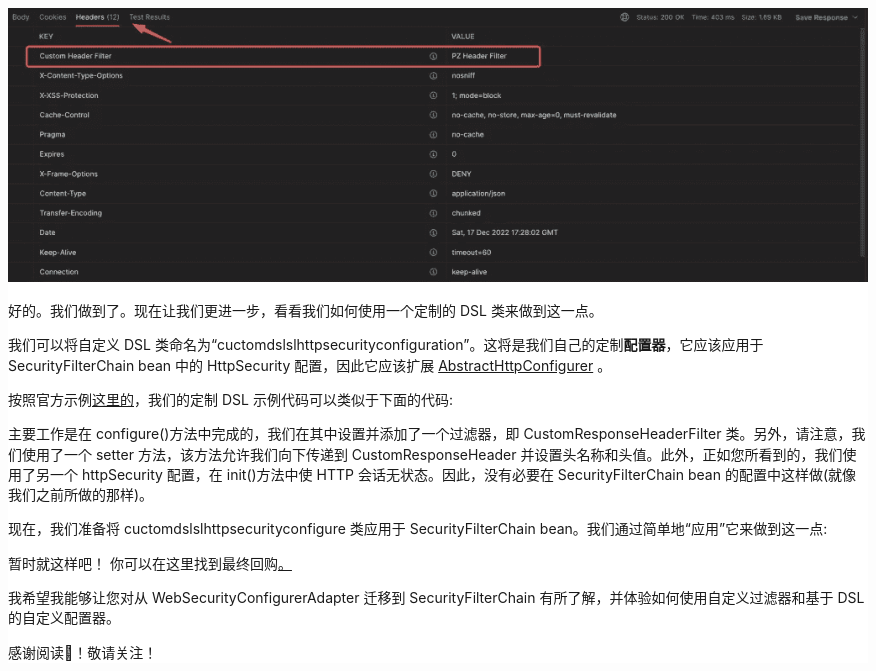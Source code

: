 ![](img/b34fe461fbf776951237904ccc466445.png)

好的。我们做到了。现在让我们更进一步，看看我们如何使用一个定制的 DSL 类来做到这一点。

我们可以将自定义 DSL 类命名为“cuctomdslslhttpsecurityconfiguration”。这将是我们自己的定制**配置器**，它应该应用于 SecurityFilterChain bean 中的 HttpSecurity 配置，因此它应该扩展 [AbstractHttpConfigurer](https://docs.spring.io/spring-security/site/docs/4.2.x/apidocs/org/springframework/security/config/annotation/web/configurers/AbstractHttpConfigurer.html) 。

按照官方示例[这里的](https://docs.spring.io/spring-security/reference/servlet/configuration/java.html#jc-custom-dsls)，我们的定制 DSL 示例代码可以类似于下面的代码:

主要工作是在 configure()方法中完成的，我们在其中设置并添加了一个过滤器，即 CustomResponseHeaderFilter 类。另外，请注意，我们使用了一个 setter 方法，该方法允许我们向下传递到 CustomResponseHeader 并设置头名称和头值。此外，正如您所看到的，我们使用了另一个 httpSecurity 配置，在 init()方法中使 HTTP 会话无状态。因此，没有必要在 SecurityFilterChain bean 的配置中这样做(就像我们之前所做的那样)。

现在，我们准备将 cuctomdslslhttpsecurityconfigure 类应用于 SecurityFilterChain bean。我们通过简单地“应用”它来做到这一点:

暂时就这样吧！
你可以在这里找到最终回购[。](https://github.com/zzpzaf/restapidemo_mysql_jdbc-CustomAuthenticationProvider_FilterChain_demo_mysql_final)

我希望我能够让您对从 WebSecurityConfigurerAdapter 迁移到 SecurityFilterChain 有所了解，并体验如何使用自定义过滤器和基于 DSL 的自定义配置器。

感谢阅读👏！敬请关注！